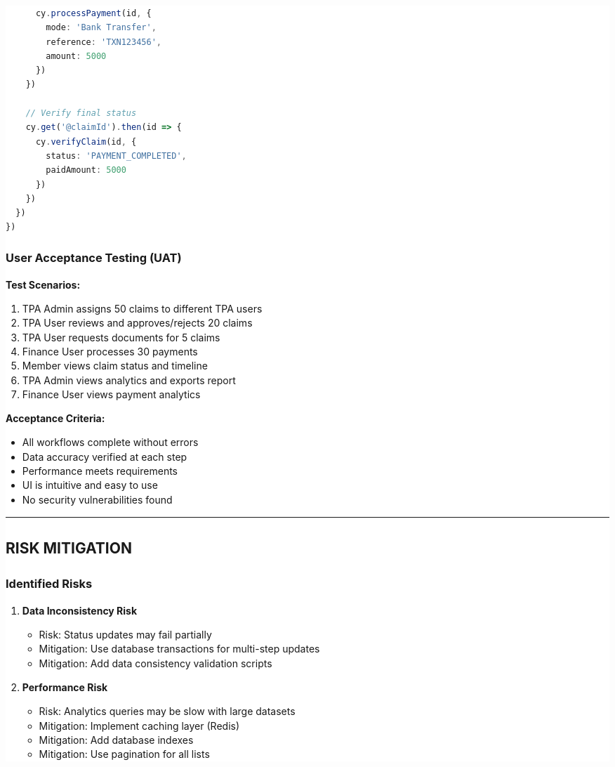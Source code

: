 ```typescript
      cy.processPayment(id, {
        mode: 'Bank Transfer',
        reference: 'TXN123456',
        amount: 5000
      })
    })

    // Verify final status
    cy.get('@claimId').then(id => {
      cy.verifyClaim(id, {
        status: 'PAYMENT_COMPLETED',
        paidAmount: 5000
      })
    })
  })
})
```

### User Acceptance Testing (UAT)

**Test Scenarios:**
1. TPA Admin assigns 50 claims to different TPA users
2. TPA User reviews and approves/rejects 20 claims
3. TPA User requests documents for 5 claims
4. Finance User processes 30 payments
5. Member views claim status and timeline
6. TPA Admin views analytics and exports report
7. Finance User views payment analytics

**Acceptance Criteria:**
- All workflows complete without errors
- Data accuracy verified at each step
- Performance meets requirements
- UI is intuitive and easy to use
- No security vulnerabilities found

---

## RISK MITIGATION

### Identified Risks

1. **Data Inconsistency Risk**
   - Risk: Status updates may fail partially
   - Mitigation: Use database transactions for multi-step updates
   - Mitigation: Add data consistency validation scripts

2. **Performance Risk**
   - Risk: Analytics queries may be slow with large datasets
   - Mitigation: Implement caching layer (Redis)
   - Mitigation: Add database indexes
   - Mitigation: Use pagination for all lists
